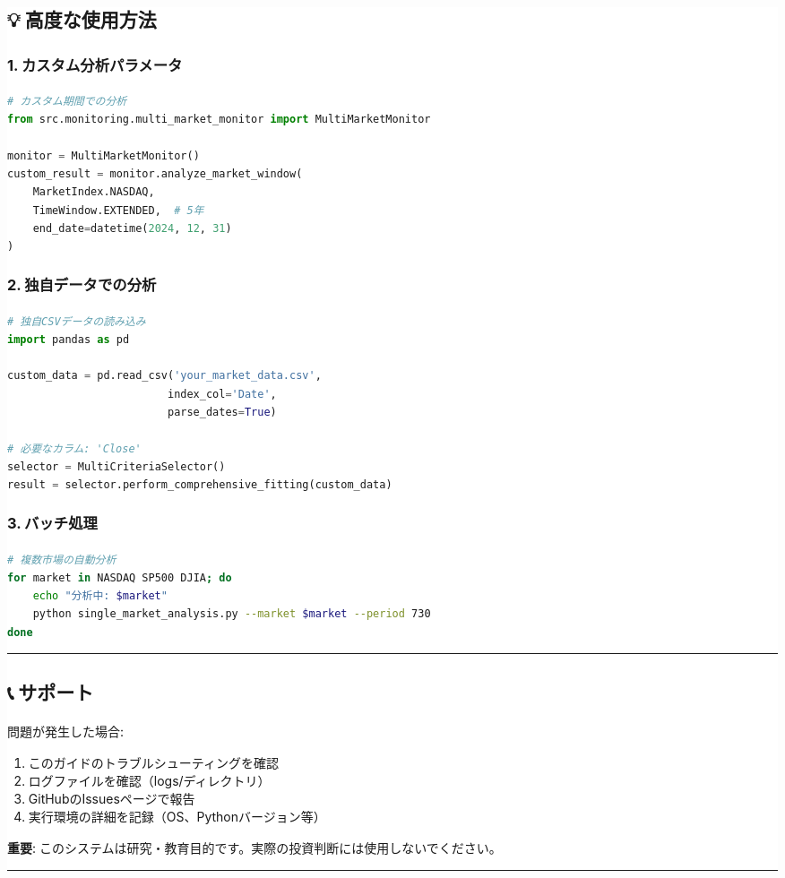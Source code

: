 
## 💡 高度な使用方法

### 1. カスタム分析パラメータ
```python
# カスタム期間での分析
from src.monitoring.multi_market_monitor import MultiMarketMonitor

monitor = MultiMarketMonitor()
custom_result = monitor.analyze_market_window(
    MarketIndex.NASDAQ, 
    TimeWindow.EXTENDED,  # 5年
    end_date=datetime(2024, 12, 31)
)
```

### 2. 独自データでの分析
```python
# 独自CSVデータの読み込み
import pandas as pd

custom_data = pd.read_csv('your_market_data.csv', 
                         index_col='Date', 
                         parse_dates=True)

# 必要なカラム: 'Close'
selector = MultiCriteriaSelector()
result = selector.perform_comprehensive_fitting(custom_data)
```

### 3. バッチ処理
```bash
# 複数市場の自動分析
for market in NASDAQ SP500 DJIA; do
    echo "分析中: $market"
    python single_market_analysis.py --market $market --period 730
done
```

---

## 📞 サポート

問題が発生した場合:
1. このガイドのトラブルシューティングを確認
2. ログファイルを確認（logs/ディレクトリ）
3. GitHubのIssuesページで報告
4. 実行環境の詳細を記録（OS、Pythonバージョン等）

**重要**: このシステムは研究・教育目的です。実際の投資判断には使用しないでください。

---
